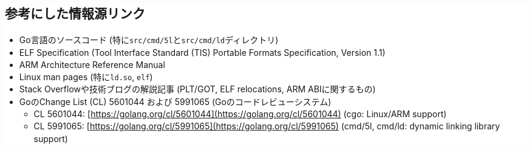 ## 参考にした情報源リンク

*   Go言語のソースコード (特に`src/cmd/5l`と`src/cmd/ld`ディレクトリ)
*   ELF Specification (Tool Interface Standard (TIS) Portable Formats Specification, Version 1.1)
*   ARM Architecture Reference Manual
*   Linux man pages (特に`ld.so`, `elf`)
*   Stack Overflowや技術ブログの解説記事 (PLT/GOT, ELF relocations, ARM ABIに関するもの)
*   GoのChange List (CL) 5601044 および 5991065 (Goのコードレビューシステム)
    *   CL 5601044: [https://golang.org/cl/5601044](https://golang.org/cl/5601044) (cgo: Linux/ARM support)
    *   CL 5991065: [https://golang.org/cl/5991065](https://golang.org/cl/5991065) (cmd/5l, cmd/ld: dynamic linking library support)

